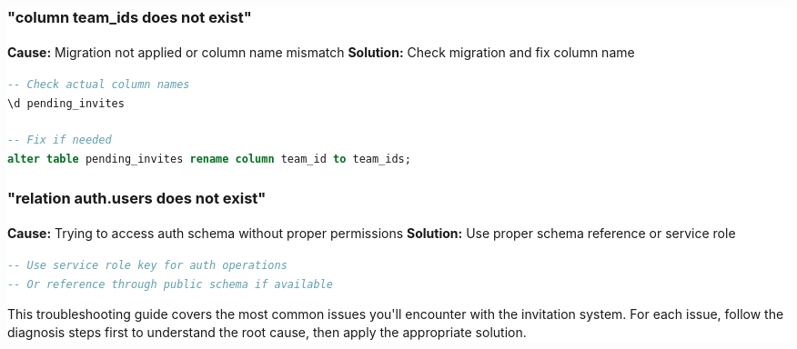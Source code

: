 ### "column team_ids does not exist"

**Cause:** Migration not applied or column name mismatch
**Solution:** Check migration and fix column name

```sql
-- Check actual column names
\d pending_invites

-- Fix if needed
alter table pending_invites rename column team_id to team_ids;
```

### "relation auth.users does not exist"

**Cause:** Trying to access auth schema without proper permissions
**Solution:** Use proper schema reference or service role

```sql
-- Use service role key for auth operations
-- Or reference through public schema if available
```

This troubleshooting guide covers the most common issues you'll encounter with the invitation system. For each issue, follow the diagnosis steps first to understand the root cause, then apply the appropriate solution.